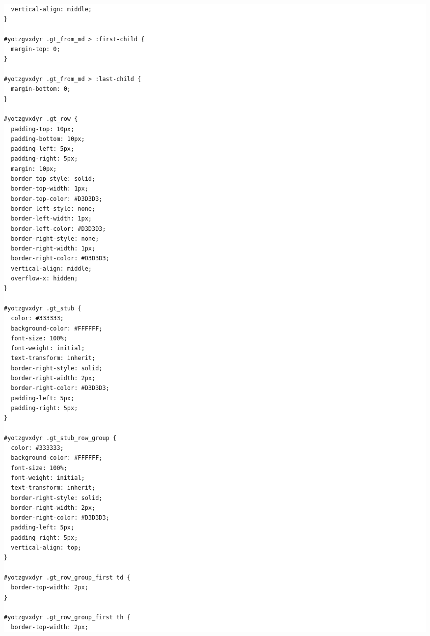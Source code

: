 ```{=html}
  vertical-align: middle;
}

#yotzgvxdyr .gt_from_md > :first-child {
  margin-top: 0;
}

#yotzgvxdyr .gt_from_md > :last-child {
  margin-bottom: 0;
}

#yotzgvxdyr .gt_row {
  padding-top: 10px;
  padding-bottom: 10px;
  padding-left: 5px;
  padding-right: 5px;
  margin: 10px;
  border-top-style: solid;
  border-top-width: 1px;
  border-top-color: #D3D3D3;
  border-left-style: none;
  border-left-width: 1px;
  border-left-color: #D3D3D3;
  border-right-style: none;
  border-right-width: 1px;
  border-right-color: #D3D3D3;
  vertical-align: middle;
  overflow-x: hidden;
}

#yotzgvxdyr .gt_stub {
  color: #333333;
  background-color: #FFFFFF;
  font-size: 100%;
  font-weight: initial;
  text-transform: inherit;
  border-right-style: solid;
  border-right-width: 2px;
  border-right-color: #D3D3D3;
  padding-left: 5px;
  padding-right: 5px;
}

#yotzgvxdyr .gt_stub_row_group {
  color: #333333;
  background-color: #FFFFFF;
  font-size: 100%;
  font-weight: initial;
  text-transform: inherit;
  border-right-style: solid;
  border-right-width: 2px;
  border-right-color: #D3D3D3;
  padding-left: 5px;
  padding-right: 5px;
  vertical-align: top;
}

#yotzgvxdyr .gt_row_group_first td {
  border-top-width: 2px;
}

#yotzgvxdyr .gt_row_group_first th {
  border-top-width: 2px;
```